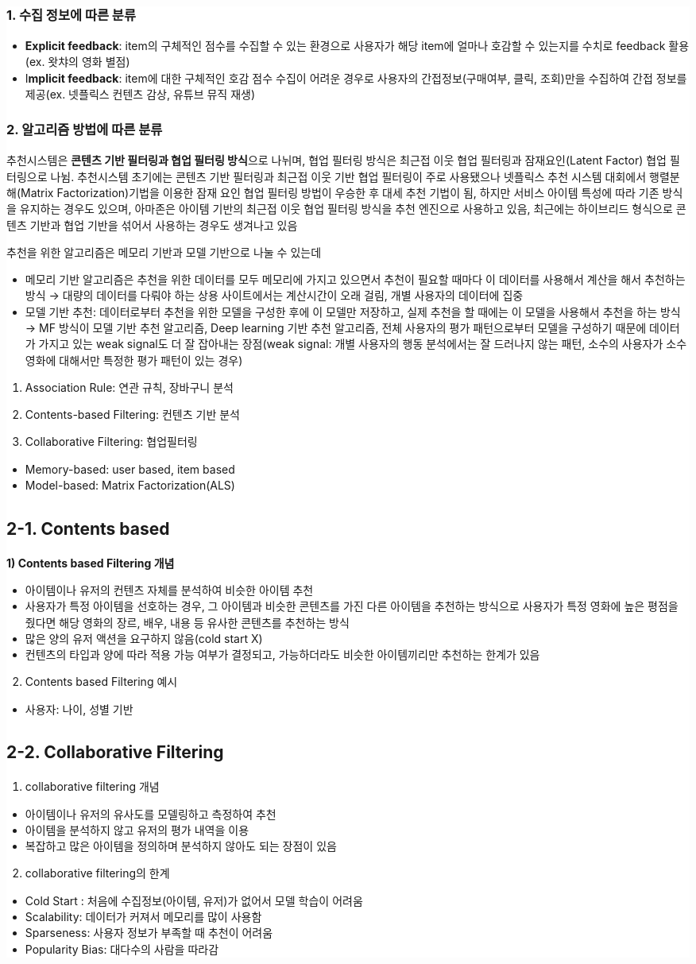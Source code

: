 ### 1. 수집 정보에 따른 분류

- **Explicit feedback**: item의 구체적인 점수를 수집할 수 있는 환경으로 사용자가 해당 item에 얼마나 호감할 수 있는지를 수치로 feedback 활용(ex. 왓챠의 영화 별점)
- I**mplicit feedback**: item에 대한 구체적인 호감 점수 수집이 어려운 경우로 사용자의 간접정보(구매여부, 클릭, 조회)만을 수집하여 간접 정보를 제공(ex. 넷플릭스 컨텐츠 감상, 유튜브 뮤직 재생)

### 2. 알고리즘 방법에 따른 분류

추천시스템은 **콘텐츠 기반 필터링과 협업 필터링 방식**으로 나뉘며, 협업 필터링 방식은 최근접 이웃 협업 필터링과 잠재요인(Latent Factor) 협업 필터링으로 나뉨. 추천시스템 초기에는 콘텐츠 기반 필터링과 최근접 이웃 기반 협업 필터링이 주로 사용됐으나 넷플릭스 추천 시스템 대회에서 행렬분해(Matrix Factorization)기법을 이용한 잠재 요인 협업 필터링 방법이 우승한 후 대세 추천 기법이 됨, 하지만 서비스 아이템 특성에 따라 기존 방식을 유지하는 경우도 있으며, 아마존은 아이템 기반의 최근접 이웃 협업 필터링 방식을 추천 엔진으로 사용하고 있음, 최근에는 하이브리드 형식으로 콘텐츠 기반과 협업 기반을 섞어서 사용하는 경우도 생겨나고 있음

추천을 위한 알고리즘은 메모리 기반과 모델 기반으로 나눌 수 있는데 

- 메모리 기반 알고리즘은 추천을 위한 데이터를 모두 메모리에 가지고 있으면서 추천이 필요할 때마다 이 데이터를 사용해서 계산을 해서 추천하는 방식 → 대량의 데이터를 다뤄야 하는 상용 사이트에서는 계산시간이 오래 걸림, 개별 사용자의 데이터에 집중
- 모델 기반 추천: 데이터로부터 추천을 위한 모델을 구성한 후에 이 모델만 저장하고, 실제 추천을 할 때에는 이 모델을 사용해서 추천을 하는 방식 → MF 방식이 모델 기반 추천 알고리즘, Deep learning 기반 추천 알고리즘, 전체 사용자의 평가 패턴으로부터 모델을 구성하기 때문에 데이터가 가지고 있는 weak signal도 더 잘 잡아내는 장점(weak signal: 개별 사용자의 행동 분석에서는 잘 드러나지 않는 패턴, 소수의 사용자가 소수 영화에 대해서만 특정한 평가 패턴이 있는 경우)

1) Association Rule: 연관 규칙, 장바구니 분석

2) Contents-based Filtering: 컨텐츠 기반 분석

3) Collaborative Filtering: 협업필터링

- Memory-based: user based, item based
- Model-based: Matrix Factorization(ALS)

## 2-1. Contents based

**1) Contents based Filtering 개념**

- 아이템이나 유저의 컨텐츠 자체를 분석하여 비슷한 아이템 추천
- 사용자가 특정 아이템을 선호하는 경우, 그 아이템과 비슷한 콘텐츠를 가진 다른 아이템을 추천하는 방식으로 사용자가 특정 영화에 높은 평점을 줬다면 해당 영화의 장르, 배우, 내용 등 유사한 콘텐츠를 추천하는 방식
- 많은 양의 유저 액션을 요구하지 않음(cold start X)
- 컨텐츠의 타입과 양에 따라 적용 가능 여부가 결정되고, 가능하더라도 비슷한 아이템끼리만 추천하는 한계가 있음

2) Contents based Filtering 예시

- 사용자: 나이, 성별 기반

## 2-2. Collaborative Filtering

1) collaborative filtering 개념

- 아이템이나 유저의 유사도를 모델링하고 측정하여 추천
- 아이템을 분석하지 않고 유저의 평가 내역을 이용
- 복잡하고 많은 아이템을 정의하며 분석하지 않아도 되는 장점이 있음

2) collaborative filtering의 한계

- Cold Start : 처음에 수집정보(아이템, 유저)가 없어서 모델 학습이 어려움
- Scalability: 데이터가 커져서 메모리를 많이 사용함
- Sparseness: 사용자 정보가 부족할 때 추천이 어려움
- Popularity Bias: 대다수의 사람을 따라감
